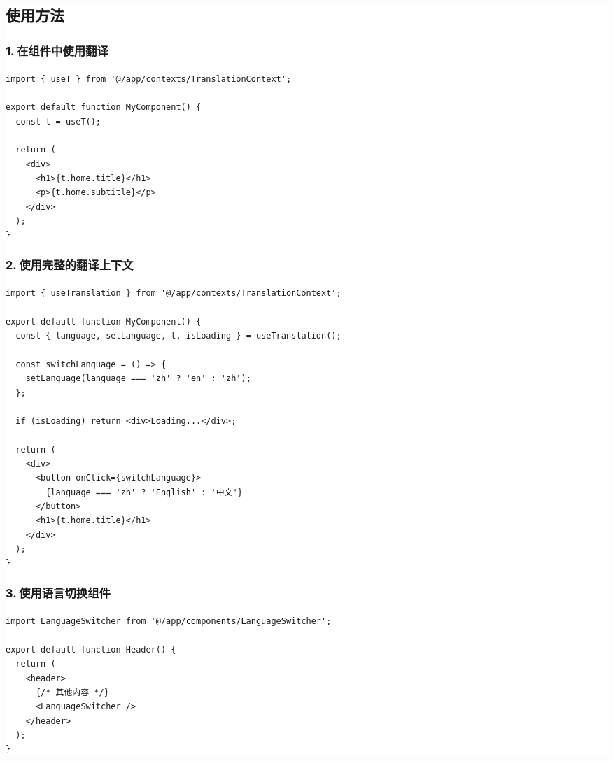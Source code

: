 ## 使用方法

### 1. 在组件中使用翻译

```tsx
import { useT } from '@/app/contexts/TranslationContext';

export default function MyComponent() {
  const t = useT();
  
  return (
    <div>
      <h1>{t.home.title}</h1>
      <p>{t.home.subtitle}</p>
    </div>
  );
}
```

### 2. 使用完整的翻译上下文

```tsx
import { useTranslation } from '@/app/contexts/TranslationContext';

export default function MyComponent() {
  const { language, setLanguage, t, isLoading } = useTranslation();
  
  const switchLanguage = () => {
    setLanguage(language === 'zh' ? 'en' : 'zh');
  };
  
  if (isLoading) return <div>Loading...</div>;
  
  return (
    <div>
      <button onClick={switchLanguage}>
        {language === 'zh' ? 'English' : '中文'}
      </button>
      <h1>{t.home.title}</h1>
    </div>
  );
}
```

### 3. 使用语言切换组件

```tsx
import LanguageSwitcher from '@/app/components/LanguageSwitcher';

export default function Header() {
  return (
    <header>
      {/* 其他内容 */}
      <LanguageSwitcher />
    </header>
  );
}
```
